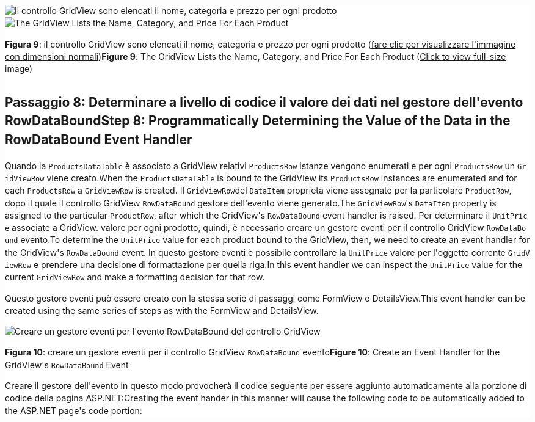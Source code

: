 
<span data-ttu-id="85ce7-251">[![Il controllo GridView sono elencati il nome, categoria e prezzo per ogni prodotto](custom-formatting-based-upon-data-cs/_static/image22.png)](custom-formatting-based-upon-data-cs/_static/image21.png)</span><span class="sxs-lookup"><span data-stu-id="85ce7-251">[![The GridView Lists the Name, Category, and Price For Each Product](custom-formatting-based-upon-data-cs/_static/image22.png)](custom-formatting-based-upon-data-cs/_static/image21.png)</span></span>

<span data-ttu-id="85ce7-252">**Figura 9**: il controllo GridView sono elencati il nome, categoria e prezzo per ogni prodotto ([fare clic per visualizzare l'immagine con dimensioni normali](custom-formatting-based-upon-data-cs/_static/image23.png))</span><span class="sxs-lookup"><span data-stu-id="85ce7-252">**Figure 9**: The GridView Lists the Name, Category, and Price For Each Product ([Click to view full-size image](custom-formatting-based-upon-data-cs/_static/image23.png))</span></span>


## <a name="step-8-programmatically-determining-the-value-of-the-data-in-the-rowdatabound-event-handler"></a><span data-ttu-id="85ce7-253">Passaggio 8: Determinare a livello di codice il valore dei dati nel gestore dell'evento RowDataBound</span><span class="sxs-lookup"><span data-stu-id="85ce7-253">Step 8: Programmatically Determining the Value of the Data in the RowDataBound Event Handler</span></span>

<span data-ttu-id="85ce7-254">Quando la `ProductsDataTable` è associato a GridView relativi `ProductsRow` istanze vengono enumerati e per ogni `ProductsRow` un `GridViewRow` viene creato.</span><span class="sxs-lookup"><span data-stu-id="85ce7-254">When the `ProductsDataTable` is bound to the GridView its `ProductsRow` instances are enumerated and for each `ProductsRow` a `GridViewRow` is created.</span></span> <span data-ttu-id="85ce7-255">Il `GridViewRow`del `DataItem` proprietà viene assegnato per la particolare `ProductRow`, dopo il quale il controllo GridView `RowDataBound` gestore dell'evento viene generato.</span><span class="sxs-lookup"><span data-stu-id="85ce7-255">The `GridViewRow`'s `DataItem` property is assigned to the particular `ProductRow`, after which the GridView's `RowDataBound` event handler is raised.</span></span> <span data-ttu-id="85ce7-256">Per determinare il `UnitPrice` associate a GridView. valore per ogni prodotto, quindi, è necessario creare un gestore eventi per il controllo GridView `RowDataBound` evento.</span><span class="sxs-lookup"><span data-stu-id="85ce7-256">To determine the `UnitPrice` value for each product bound to the GridView, then, we need to create an event handler for the GridView's `RowDataBound` event.</span></span> <span data-ttu-id="85ce7-257">In questo gestore eventi è possibile controllare la `UnitPrice` valore per l'oggetto corrente `GridViewRow` e prendere una decisione di formattazione per quella riga.</span><span class="sxs-lookup"><span data-stu-id="85ce7-257">In this event handler we can inspect the `UnitPrice` value for the current `GridViewRow` and make a formatting decision for that row.</span></span>

<span data-ttu-id="85ce7-258">Questo gestore eventi può essere creato con la stessa serie di passaggi come FormView e DetailsView.</span><span class="sxs-lookup"><span data-stu-id="85ce7-258">This event handler can be created using the same series of steps as with the FormView and DetailsView.</span></span>


![Creare un gestore eventi per l'evento RowDataBound del controllo GridView](custom-formatting-based-upon-data-cs/_static/image24.png)

<span data-ttu-id="85ce7-260">**Figura 10**: creare un gestore eventi per il controllo GridView `RowDataBound` evento</span><span class="sxs-lookup"><span data-stu-id="85ce7-260">**Figure 10**: Create an Event Handler for the GridView's `RowDataBound` Event</span></span>


<span data-ttu-id="85ce7-261">Creare il gestore dell'evento in questo modo provocherà il codice seguente per essere aggiunto automaticamente alla porzione di codice della pagina ASP.NET:</span><span class="sxs-lookup"><span data-stu-id="85ce7-261">Creating the event hander in this manner will cause the following code to be automatically added to the ASP.NET page's code portion:</span></span>
